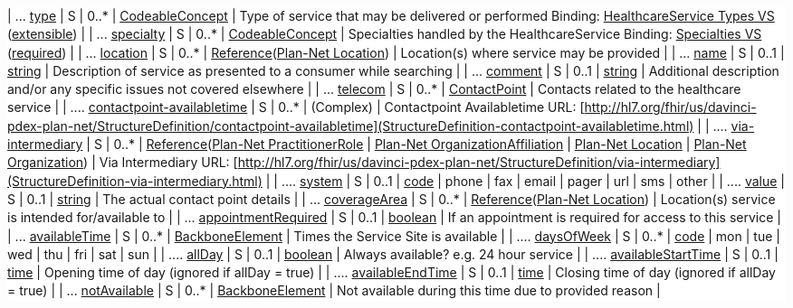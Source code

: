 | ... [type](StructureDefinition-plannet-HealthcareService-definitions.html#HealthcareService.type) | S | 0..\* | [CodeableConcept](http://hl7.org/fhir/R4/datatypes.html#CodeableConcept) | Type of service that may be delivered or performed Binding: [HealthcareService Types VS](ValueSet-HealthcareServiceTypeVS.html) ([extensible](http://hl7.org/fhir/R4/terminologies.html#extensible "To be conformant, the concept in this element SHALL be from the specified value set if any of the codes within the value set can apply to the concept being communicated.  If the value set does not cover the concept (based on human review), alternate codings (or, data type allowing, text) may be included instead.")) |
| ... [specialty](StructureDefinition-plannet-HealthcareService-definitions.html#HealthcareService.specialty) | S | 0..\* | [CodeableConcept](http://hl7.org/fhir/R4/datatypes.html#CodeableConcept) | Specialties handled by the HealthcareService Binding: [Specialties VS](ValueSet-SpecialtiesVS.html) ([required](http://hl7.org/fhir/R4/terminologies.html#required "To be conformant, the concept in this element SHALL be from the specified value set.")) |
| ... [location](StructureDefinition-plannet-HealthcareService-definitions.html#HealthcareService.location) | S | 0..\* | [Reference](http://hl7.org/fhir/R4/references.html)([Plan-Net Location](StructureDefinition-plannet-Location.html)) | Location(s) where service may be provided |
| ... [name](StructureDefinition-plannet-HealthcareService-definitions.html#HealthcareService.name) | S | 0..1 | [string](http://hl7.org/fhir/R4/datatypes.html#string) | Description of service as presented to a consumer while searching |
| ... [comment](StructureDefinition-plannet-HealthcareService-definitions.html#HealthcareService.comment) | S | 0..1 | [string](http://hl7.org/fhir/R4/datatypes.html#string) | Additional description and/or any specific issues not covered elsewhere |
| ... [telecom](StructureDefinition-plannet-HealthcareService-definitions.html#HealthcareService.telecom) | S | 0..\* | [ContactPoint](http://hl7.org/fhir/R4/datatypes.html#ContactPoint) | Contacts related to the healthcare service |
| .... [contactpoint-availabletime](StructureDefinition-plannet-HealthcareService-definitions.html#HealthcareService.telecom.extension:contactpoint-availabletime "Extension URL = http://hl7.org/fhir/us/davinci-pdex-plan-net/StructureDefinition/contactpoint-availabletime") | S | 0..\* | (Complex) | Contactpoint Availabletime URL: [http://hl7.org/fhir/us/davinci-pdex-plan-net/StructureDefinition/contactpoint-availabletime](StructureDefinition-contactpoint-availabletime.html) |
| .... [via-intermediary](StructureDefinition-plannet-HealthcareService-definitions.html#HealthcareService.telecom.extension:via-intermediary "Extension URL = http://hl7.org/fhir/us/davinci-pdex-plan-net/StructureDefinition/via-intermediary") | S | 0..\* | [Reference](http://hl7.org/fhir/R4/references.html)([Plan-Net PractitionerRole](StructureDefinition-plannet-PractitionerRole.html) | [Plan-Net OrganizationAffiliation](StructureDefinition-plannet-OrganizationAffiliation.html) | [Plan-Net Location](StructureDefinition-plannet-Location.html) | [Plan-Net Organization](StructureDefinition-plannet-Organization.html)) | Via Intermediary URL: [http://hl7.org/fhir/us/davinci-pdex-plan-net/StructureDefinition/via-intermediary](StructureDefinition-via-intermediary.html) |
| .... [system](StructureDefinition-plannet-HealthcareService-definitions.html#HealthcareService.telecom.system) | S | 0..1 | [code](http://hl7.org/fhir/R4/datatypes.html#code) | phone | fax | email | pager | url | sms | other |
| .... [value](StructureDefinition-plannet-HealthcareService-definitions.html#HealthcareService.telecom.value) | S | 0..1 | [string](http://hl7.org/fhir/R4/datatypes.html#string) | The actual contact point details |
| ... [coverageArea](StructureDefinition-plannet-HealthcareService-definitions.html#HealthcareService.coverageArea) | S | 0..\* | [Reference](http://hl7.org/fhir/R4/references.html)([Plan-Net Location](StructureDefinition-plannet-Location.html)) | Location(s) service is intended for/available to |
| ... [appointmentRequired](StructureDefinition-plannet-HealthcareService-definitions.html#HealthcareService.appointmentRequired) | S | 0..1 | [boolean](http://hl7.org/fhir/R4/datatypes.html#boolean) | If an appointment is required for access to this service |
| ... [availableTime](StructureDefinition-plannet-HealthcareService-definitions.html#HealthcareService.availableTime) | S | 0..\* | [BackboneElement](http://hl7.org/fhir/R4/datatypes.html#BackboneElement) | Times the Service Site is available |
| .... [daysOfWeek](StructureDefinition-plannet-HealthcareService-definitions.html#HealthcareService.availableTime.daysOfWeek) | S | 0..\* | [code](http://hl7.org/fhir/R4/datatypes.html#code) | mon | tue | wed | thu | fri | sat | sun |
| .... [allDay](StructureDefinition-plannet-HealthcareService-definitions.html#HealthcareService.availableTime.allDay) | S | 0..1 | [boolean](http://hl7.org/fhir/R4/datatypes.html#boolean) | Always available? e.g. 24 hour service |
| .... [availableStartTime](StructureDefinition-plannet-HealthcareService-definitions.html#HealthcareService.availableTime.availableStartTime) | S | 0..1 | [time](http://hl7.org/fhir/R4/datatypes.html#time) | Opening time of day (ignored if allDay = true) |
| .... [availableEndTime](StructureDefinition-plannet-HealthcareService-definitions.html#HealthcareService.availableTime.availableEndTime) | S | 0..1 | [time](http://hl7.org/fhir/R4/datatypes.html#time) | Closing time of day (ignored if allDay = true) |
| ... [notAvailable](StructureDefinition-plannet-HealthcareService-definitions.html#HealthcareService.notAvailable) | S | 0..\* | [BackboneElement](http://hl7.org/fhir/R4/datatypes.html#BackboneElement) | Not available during this time due to provided reason |